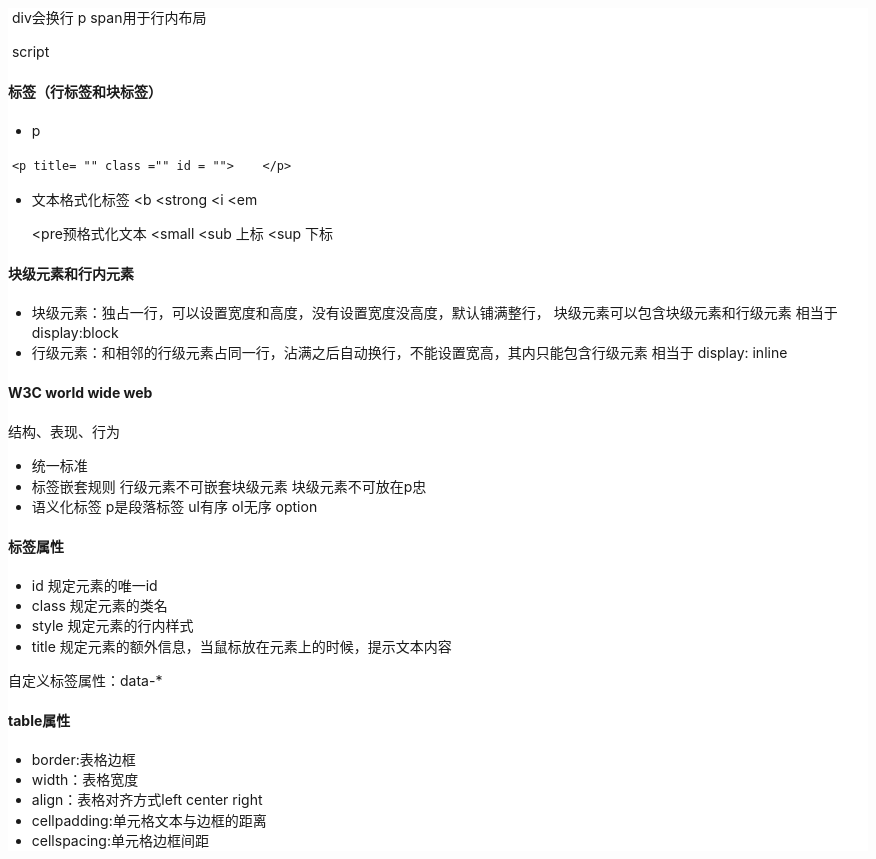 ​	div会换行     p  span用于行内布局

​	script

#### 标签（行标签和块标签）

- p

​		`<p title= "" class ="" id = "">	</p>`					

- 文本格式化标签
   <b
  <strong
  <i
  <em

  <pre预格式化文本
  <small
  <sub 上标
  <sup  下标

#### 块级元素和行内元素

- 块级元素：独占一行，可以设置宽度和高度，没有设置宽度没高度，默认铺满整行，
  块级元素可以包含块级元素和行级元素
  相当于display:block
- 行级元素：和相邻的行级元素占同一行，沾满之后自动换行，不能设置宽高，其内只能包含行级元素
  相当于 display: inline

#### W3C world wide web 

结构、表现、行为

- 统一标准
- 标签嵌套规则
  行级元素不可嵌套块级元素
  块级元素不可放在p忠
- 语义化标签
  p是段落标签
  ul有序
  ol无序
  option

#### 标签属性

- id 规定元素的唯一id
- class 规定元素的类名
- style 规定元素的行内样式
- title 规定元素的额外信息，当鼠标放在元素上的时候，提示文本内容

自定义标签属性：data-*

#### table属性

- border:表格边框
- width：表格宽度
- align：表格对齐方式left center right
- cellpadding:单元格文本与边框的距离
- cellspacing:单元格边框间距
